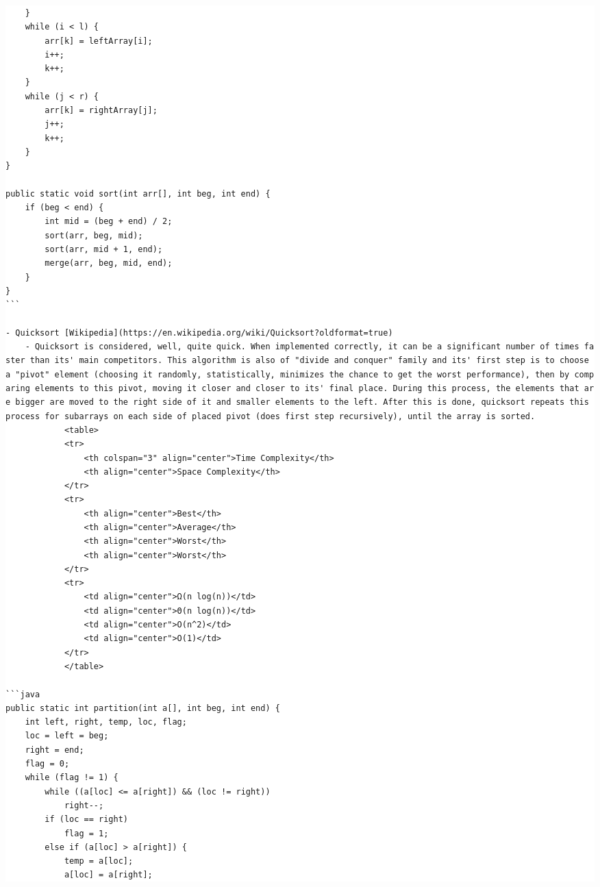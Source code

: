         }
        while (i < l) {
            arr[k] = leftArray[i];
            i++;
            k++;
        }
        while (j < r) {
            arr[k] = rightArray[j];
            j++;
            k++;
        }
    }

    public static void sort(int arr[], int beg, int end) {
        if (beg < end) {
            int mid = (beg + end) / 2;
            sort(arr, beg, mid);
            sort(arr, mid + 1, end);
            merge(arr, beg, mid, end);
        }
    }
	```

    - Quicksort [Wikipedia](https://en.wikipedia.org/wiki/Quicksort?oldformat=true)
        - Quicksort is considered, well, quite quick. When implemented correctly, it can be a significant number of times faster than its' main competitors. This algorithm is also of "divide and conquer" family and its' first step is to choose a "pivot" element (choosing it randomly, statistically, minimizes the chance to get the worst performance), then by comparing elements to this pivot, moving it closer and closer to its' final place. During this process, the elements that are bigger are moved to the right side of it and smaller elements to the left. After this is done, quicksort repeats this process for subarrays on each side of placed pivot (does first step recursively), until the array is sorted.
                <table>
                <tr>
                    <th colspan="3" align="center">Time Complexity</th>
                    <th align="center">Space Complexity</th>
                </tr>
                <tr>
                    <th align="center">Best</th>
                    <th align="center">Average</th>
                    <th align="center">Worst</th>
                    <th align="center">Worst</th>
                </tr>
                <tr>
                    <td align="center">Ω(n log(n))</td>
                    <td align="center">Θ(n log(n))</td>
                    <td align="center">O(n^2)</td>
                    <td align="center">O(1)</td>
                </tr>
                </table>  
                
	```java
	public static int partition(int a[], int beg, int end) {
        int left, right, temp, loc, flag;
        loc = left = beg;
        right = end;
        flag = 0;
        while (flag != 1) {
            while ((a[loc] <= a[right]) && (loc != right))
                right--;
            if (loc == right)
                flag = 1;
            else if (a[loc] > a[right]) {
                temp = a[loc];
                a[loc] = a[right];